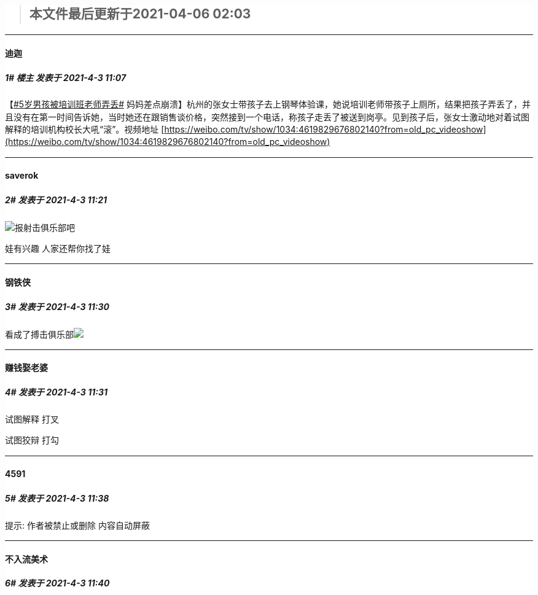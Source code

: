 > ## **本文件最后更新于2021-04-06 02:03** 


-----

####  迪迦  
##### 1#       楼主       发表于 2021-4-3 11:07


【[#5岁男孩被培训班老师弄丢#](https://s.weibo.com/weibo?q=%235%E5%B2%81%E7%94%B7%E5%AD%A9%E8%A2%AB%E5%9F%B9%E8%AE%AD%E7%8F%AD%E8%80%81%E5%B8%88%E5%BC%84%E4%B8%A2%23) 妈妈差点崩溃】杭州的张女士带孩子去上钢琴体验课，她说培训老师带孩子上厕所，结果把孩子弄丢了，并且没有在第一时间告诉她，当时她还在跟销售谈价格，突然接到一个电话，称孩子走丢了被送到岗亭。见到孩子后，张女士激动地对着试图解释的培训机构校长大吼“滚”。视频地址 [https://weibo.com/tv/show/1034:4619829676802140?from=old_pc_videoshow](https://weibo.com/tv/show/1034:4619829676802140?from=old_pc_videoshow)


-----

####  saverok  
##### 2#       发表于 2021-4-3 11:21


<img src="https://static.saraba1st.com/image/smiley/face2017/067.png" referrerpolicy="no-referrer">报射击俱乐部吧

娃有兴趣 人家还帮你找了娃


-----

####  钢铁侠  
##### 3#       发表于 2021-4-3 11:30


看成了搏击俱乐部<img src="https://static.saraba1st.com/image/smiley/face2017/053.png" referrerpolicy="no-referrer">


-----

####  赚钱娶老婆  
##### 4#       发表于 2021-4-3 11:31


试图解释 打叉

试图狡辩 打勾


-----

####  4591  
##### 5#       发表于 2021-4-3 11:38

提示: 作者被禁止或删除 内容自动屏蔽


-----

####  不入流美术  
##### 6#       发表于 2021-4-3 11:40
